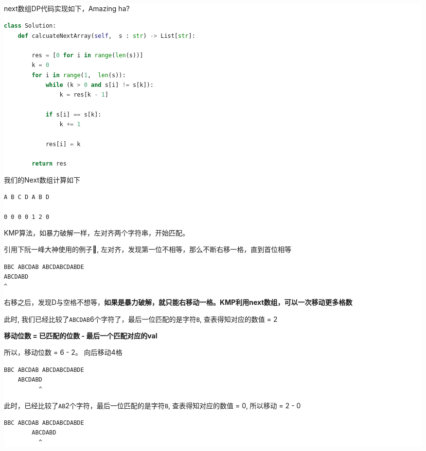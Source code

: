 next数组DP代码实现如下，Amazing ha?
```python
class Solution:
    def calcuateNextArray(self,  s : str) -> List[str]:

        res = [0 for i in range(len(s))]
        k = 0
        for i in range(1,  len(s)):
            while (k > 0 and s[i] != s[k]):
                k = res[k - 1]

            if s[i] == s[k]:
                k += 1

            res[i] = k
            
        return res
```

我们的Next数组计算如下

```
A B C D A B D

0 0 0 0 1 2 0
```

KMP算法，如暴力破解一样，左对齐两个字符串，开始匹配。


引用下阮一峰大神使用的例子🌰, 左对齐，发现第一位不相等，那么不断右移一格，直到首位相等

```
BBC ABCDAB ABCDABCDABDE
ABCDABD
^
```

右移之后，发现D与空格不想等，**如果是暴力破解，就只能右移动一格。KMP利用next数组，可以一次移动更多格数**

此时, 我们已经比较了```ABCDAB```6个字符了，最后一位匹配的是字符```B```, 查表得知对应的数值 = 2

**移动位数 = 已匹配的位数 - 最后一个匹配对应的val**

所以，移动位数 = 6 - 2。 向后移动4格

```
BBC ABCDAB ABCDABCDABDE
    ABCDABD
          ^
```

此时，已经比较了```AB```2个字符，最后一位匹配的是字符```B```, 查表得知对应的数值 = 0, 所以移动 = 2 - 0

```
BBC ABCDAB ABCDABCDABDE
        ABCDABD
          ^
```

